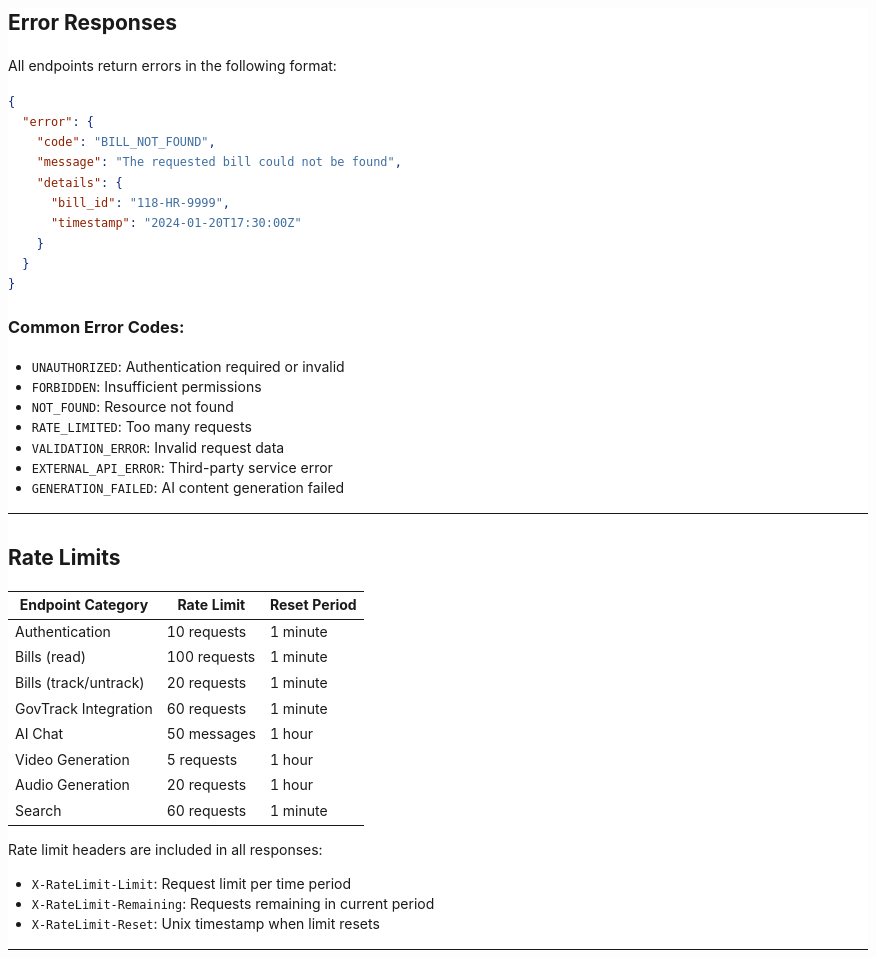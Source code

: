 
## Error Responses

All endpoints return errors in the following format:

```json
{
  "error": {
    "code": "BILL_NOT_FOUND",
    "message": "The requested bill could not be found",
    "details": {
      "bill_id": "118-HR-9999",
      "timestamp": "2024-01-20T17:30:00Z"
    }
  }
}
```

### Common Error Codes:
- `UNAUTHORIZED`: Authentication required or invalid
- `FORBIDDEN`: Insufficient permissions
- `NOT_FOUND`: Resource not found
- `RATE_LIMITED`: Too many requests
- `VALIDATION_ERROR`: Invalid request data
- `EXTERNAL_API_ERROR`: Third-party service error
- `GENERATION_FAILED`: AI content generation failed

---

## Rate Limits

| Endpoint Category | Rate Limit | Reset Period |
|------------------|------------|--------------|
| Authentication | 10 requests | 1 minute |
| Bills (read) | 100 requests | 1 minute |
| Bills (track/untrack) | 20 requests | 1 minute |
| GovTrack Integration | 60 requests | 1 minute |
| AI Chat | 50 messages | 1 hour |
| Video Generation | 5 requests | 1 hour |
| Audio Generation | 20 requests | 1 hour |
| Search | 60 requests | 1 minute |

Rate limit headers are included in all responses:
- `X-RateLimit-Limit`: Request limit per time period
- `X-RateLimit-Remaining`: Requests remaining in current period
- `X-RateLimit-Reset`: Unix timestamp when limit resets

---